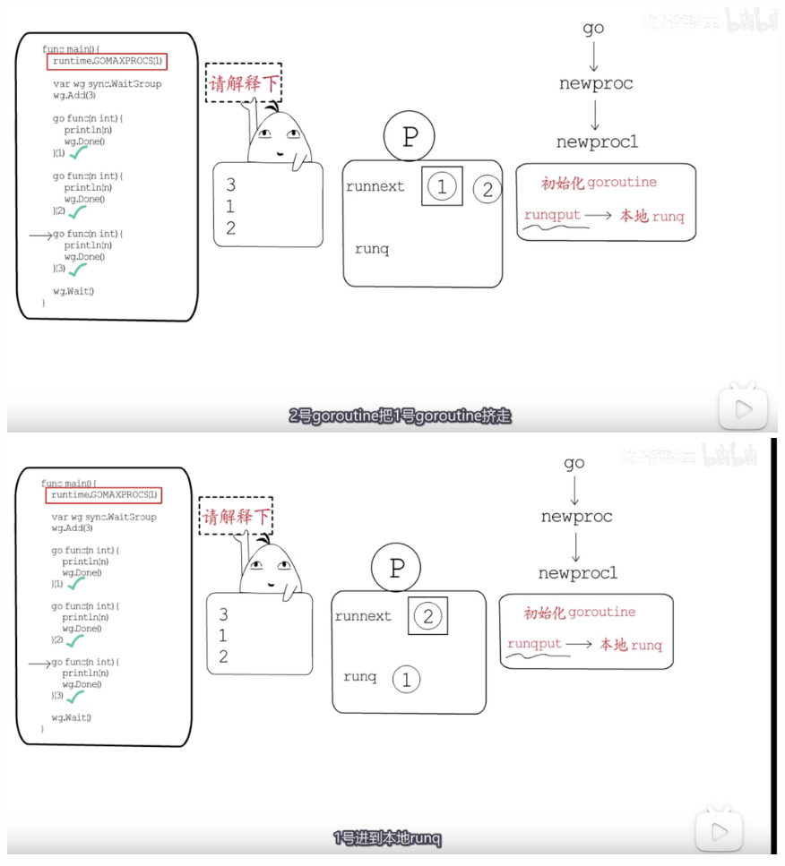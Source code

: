 <img src="协程调度顺序/2.png" width = 100% height = 100% />
<img src="协程调度顺序/3.png" width = 100% height = 100% />